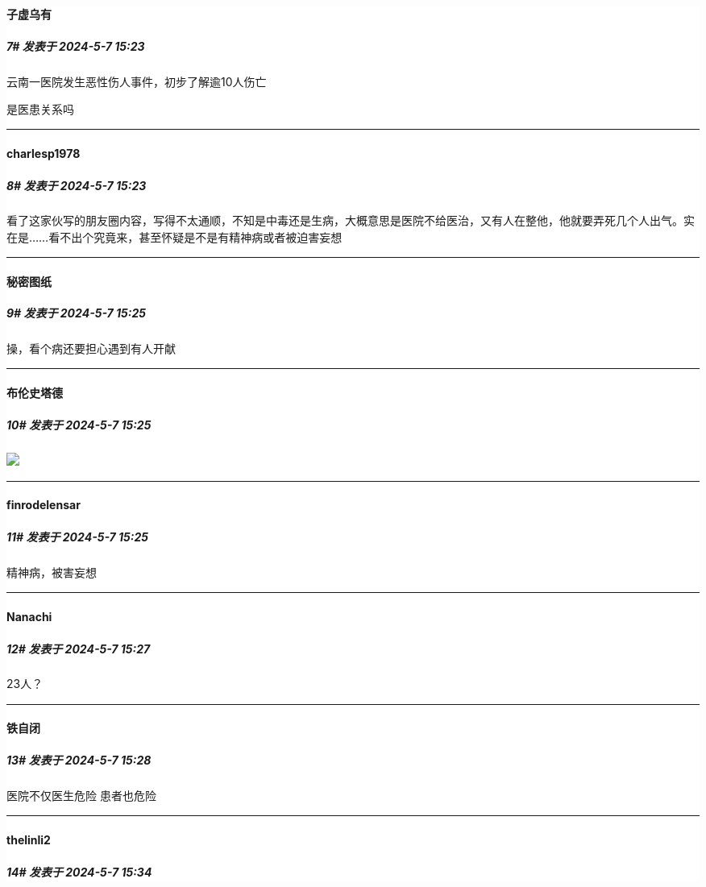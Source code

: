 ####  子虚乌有  
##### 7#       发表于 2024-5-7 15:23

云南一医院发生恶性伤人事件，初步了解逾10人伤亡

是医患关系吗

*****

####  charlesp1978  
##### 8#       发表于 2024-5-7 15:23

看了这家伙写的朋友圈内容，写得不太通顺，不知是中毒还是生病，大概意思是医院不给医治，又有人在整他，他就要弄死几个人出气。实在是……看不出个究竟来，甚至怀疑是不是有精神病或者被迫害妄想

*****

####  秘密图纸  
##### 9#       发表于 2024-5-7 15:25

操，看个病还要担心遇到有人开献

*****

####  布伦史塔德  
##### 10#       发表于 2024-5-7 15:25

<img src="https://static.saraba1st.com/image/smiley/face2017/112.png" referrerpolicy="no-referrer">

*****

####  finrodelensar  
##### 11#       发表于 2024-5-7 15:25

精神病，被害妄想

*****

####  Nanachi  
##### 12#       发表于 2024-5-7 15:27

23人？

*****

####  铁自闭  
##### 13#       发表于 2024-5-7 15:28

医院不仅医生危险 患者也危险

*****

####  thelinli2  
##### 14#       发表于 2024-5-7 15:34
